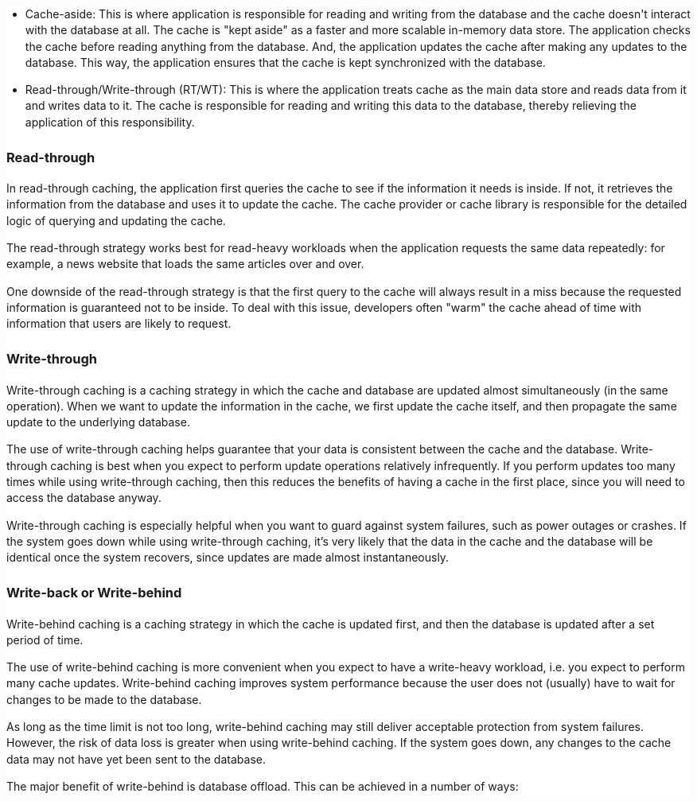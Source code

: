 - Cache-aside: This is where application is responsible for reading and writing from the database and the cache doesn't interact with the database at all. The cache is "kept aside" as a faster and more scalable in-memory data store. The application checks the cache before reading anything from the database. And, the application updates the cache after making any updates to the database. This way, the application ensures that the cache is kept synchronized with the database.

- Read-through/Write-through (RT/WT): This is where the application treats cache as the main data store and reads data from it and writes data to it. The cache is responsible for reading and writing this data to the database, thereby relieving the application of this responsibility.

### Read-through

In read-through caching, the application first queries the cache to see if the information it needs is inside. If not, it retrieves the information from the database and uses it to update the cache. The cache provider or cache library is responsible for the detailed logic of querying and updating the cache.

The read-through strategy works best for read-heavy workloads when the application requests the same data repeatedly: for example, a news website that loads the same articles over and over.

One downside of the read-through strategy is that the first query to the cache will always result in a miss because the requested information is guaranteed not to be inside. To deal with this issue, developers often "warm" the cache ahead of time with information that users are likely to request.

### Write-through

Write-through caching is a caching strategy in which the cache and database are updated almost simultaneously (in the same operation). When we want to update the information in the cache, we first update the cache itself, and then propagate the same update to the underlying database.

The use of write-through caching helps guarantee that your data is consistent between the cache and the database. Write-through caching is best when you expect to perform update operations relatively infrequently. If you perform updates too many times while using write-through caching, then this reduces the benefits of having a cache in the first place, since you will need to access the database anyway.

Write-through caching is especially helpful when you want to guard against system failures, such as power outages or crashes. If the system goes down while using write-through caching, it’s very likely that the data in the cache and the database will be identical once the system recovers, since updates are made almost instantaneously.

### Write-back or Write-behind

Write-behind caching is a caching strategy in which the cache is updated first, and then the database is updated after a set period of time.

The use of write-behind caching is more convenient when you expect to have a write-heavy workload, i.e. you expect to perform many cache updates. Write-behind caching improves system performance because the user does not (usually) have to wait for changes to be made to the database.

As long as the time limit is not too long, write-behind caching may still deliver acceptable protection from system failures. However, the risk of data loss is greater when using write-behind caching. If the system goes down, any changes to the cache data may not have yet been sent to the database.

The major benefit of write-behind is database offload. This can be achieved in a number of ways:
